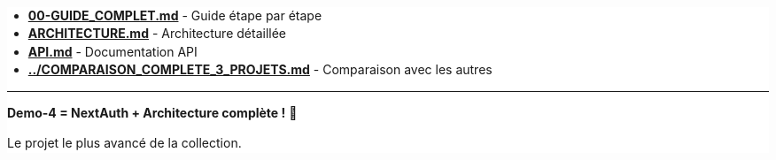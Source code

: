 - **[00-GUIDE_COMPLET.md](00-GUIDE_COMPLET.md)** - Guide étape par étape
- **[ARCHITECTURE.md](ARCHITECTURE.md)** - Architecture détaillée
- **[API.md](API.md)** - Documentation API
- **[../COMPARAISON_COMPLETE_3_PROJETS.md](../COMPARAISON_COMPLETE_3_PROJETS.md)** - Comparaison avec les autres

---

**Demo-4 = NextAuth + Architecture complète !** 🚀

Le projet le plus avancé de la collection.

